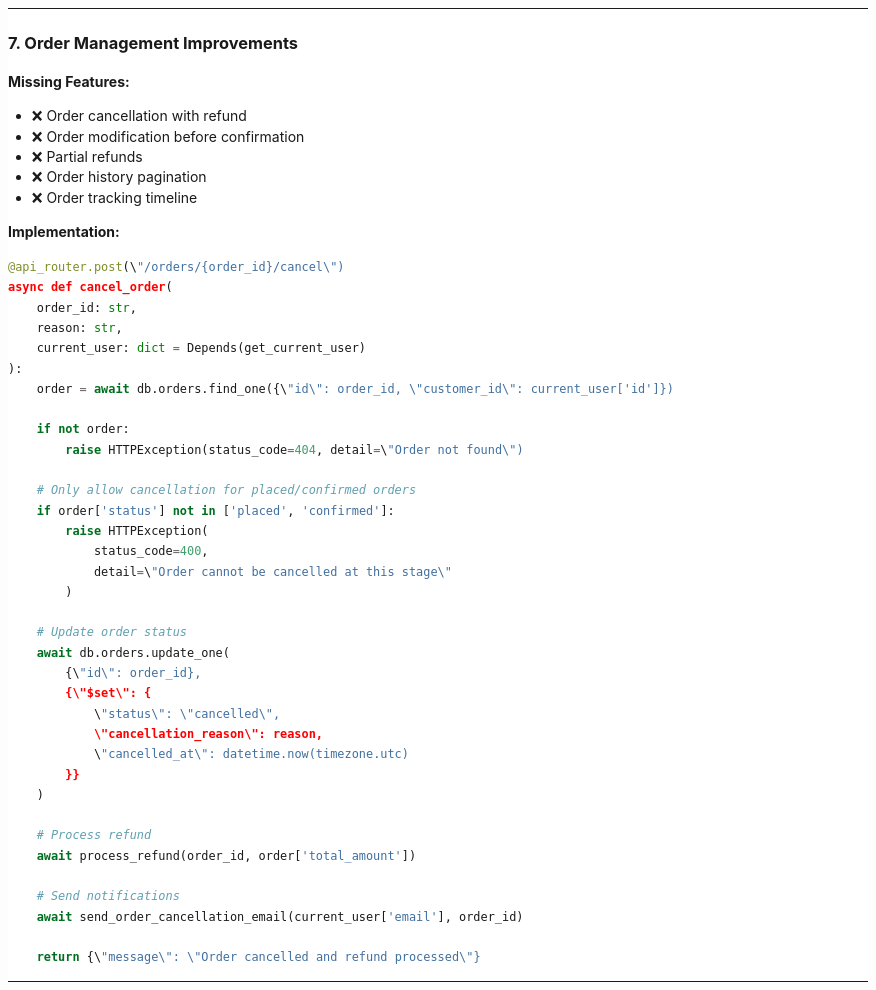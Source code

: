 
---

### 7. **Order Management Improvements**

**Missing Features:**
- ❌ Order cancellation with refund
- ❌ Order modification before confirmation
- ❌ Partial refunds
- ❌ Order history pagination
- ❌ Order tracking timeline

**Implementation:**
```python
@api_router.post(\"/orders/{order_id}/cancel\")
async def cancel_order(
    order_id: str,
    reason: str,
    current_user: dict = Depends(get_current_user)
):
    order = await db.orders.find_one({\"id\": order_id, \"customer_id\": current_user['id']})
    
    if not order:
        raise HTTPException(status_code=404, detail=\"Order not found\")
    
    # Only allow cancellation for placed/confirmed orders
    if order['status'] not in ['placed', 'confirmed']:
        raise HTTPException(
            status_code=400,
            detail=\"Order cannot be cancelled at this stage\"
        )
    
    # Update order status
    await db.orders.update_one(
        {\"id\": order_id},
        {\"$set\": {
            \"status\": \"cancelled\",
            \"cancellation_reason\": reason,
            \"cancelled_at\": datetime.now(timezone.utc)
        }}
    )
    
    # Process refund
    await process_refund(order_id, order['total_amount'])
    
    # Send notifications
    await send_order_cancellation_email(current_user['email'], order_id)
    
    return {\"message\": \"Order cancelled and refund processed\"}
```

---
